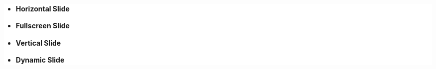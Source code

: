 - **Horizontal Slide**

  <demo qrcode-url="slide/banner" :render-code="true">
    <template slot="code-template">
      <<< @/examples/vue/components/slide/banner.vue?template
    </template>
    <template slot="code-script">
      <<< @/examples/vue/components/slide/banner.vue?script
    </template>
    <template slot="code-style">
      <<< @/examples/vue/components/slide/banner.vue?style
    </template>
    <slide-banner slot="demo"></slide-banner>
  </demo>

- **Fullscreen Slide**

  <demo qrcode-url="slide/fullpage">
    <template slot="code-template">
      <<< @/examples/vue/components/slide/fullpage.vue?template
    </template>
    <template slot="code-script">
      <<< @/examples/vue/components/slide/fullpage.vue?script
    </template>
    <template slot="code-style">
      <<< @/examples/vue/components/slide/fullpage.vue?style
    </template>
    <slide-fullpage slot="demo"></slide-fullpage>
  </demo>

- **Vertical Slide**

  <demo qrcode-url="slide/vertical">
    <template slot="code-template">
      <<< @/examples/vue/components/slide/vertical.vue?template
    </template>
    <template slot="code-script">
      <<< @/examples/vue/components/slide/vertical.vue?script
    </template>
    <template slot="code-style">
      <<< @/examples/vue/components/slide/vertical.vue?style
    </template>
    <slide-vertical slot="demo"></slide-vertical>
  </demo>

- **Dynamic Slide <Badge text='2.1.0' />**

  <demo qrcode-url="slide/dynamic">
    <template slot="code-template">
      <<< @/examples/vue/components/slide/dynamic.vue?template
    </template>
    <template slot="code-script">
      <<< @/examples/vue/components/slide/dynamic.vue?script
    </template>
    <template slot="code-style">
      <<< @/examples/vue/components/slide/dynamic.vue?style
    </template>
    <slide-dynamic slot="demo"></slide-dynamic>
  </demo>

